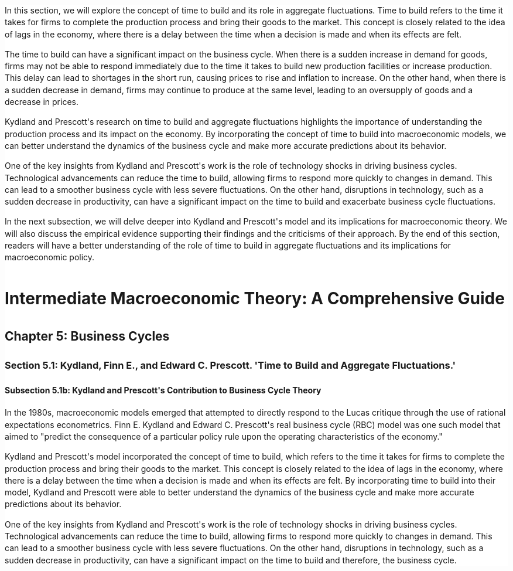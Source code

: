 In this section, we will explore the concept of time to build and its role in aggregate fluctuations. Time to build refers to the time it takes for firms to complete the production process and bring their goods to the market. This concept is closely related to the idea of lags in the economy, where there is a delay between the time when a decision is made and when its effects are felt.

The time to build can have a significant impact on the business cycle. When there is a sudden increase in demand for goods, firms may not be able to respond immediately due to the time it takes to build new production facilities or increase production. This delay can lead to shortages in the short run, causing prices to rise and inflation to increase. On the other hand, when there is a sudden decrease in demand, firms may continue to produce at the same level, leading to an oversupply of goods and a decrease in prices.

Kydland and Prescott's research on time to build and aggregate fluctuations highlights the importance of understanding the production process and its impact on the economy. By incorporating the concept of time to build into macroeconomic models, we can better understand the dynamics of the business cycle and make more accurate predictions about its behavior.

One of the key insights from Kydland and Prescott's work is the role of technology shocks in driving business cycles. Technological advancements can reduce the time to build, allowing firms to respond more quickly to changes in demand. This can lead to a smoother business cycle with less severe fluctuations. On the other hand, disruptions in technology, such as a sudden decrease in productivity, can have a significant impact on the time to build and exacerbate business cycle fluctuations.

In the next subsection, we will delve deeper into Kydland and Prescott's model and its implications for macroeconomic theory. We will also discuss the empirical evidence supporting their findings and the criticisms of their approach. By the end of this section, readers will have a better understanding of the role of time to build in aggregate fluctuations and its implications for macroeconomic policy.


# Intermediate Macroeconomic Theory: A Comprehensive Guide

## Chapter 5: Business Cycles

### Section 5.1: Kydland, Finn E., and Edward C. Prescott. 'Time to Build and Aggregate Fluctuations.'

#### Subsection 5.1b: Kydland and Prescott's Contribution to Business Cycle Theory

In the 1980s, macroeconomic models emerged that attempted to directly respond to the Lucas critique through the use of rational expectations econometrics. Finn E. Kydland and Edward C. Prescott's real business cycle (RBC) model was one such model that aimed to "predict the consequence of a particular policy rule upon the operating characteristics of the economy."

Kydland and Prescott's model incorporated the concept of time to build, which refers to the time it takes for firms to complete the production process and bring their goods to the market. This concept is closely related to the idea of lags in the economy, where there is a delay between the time when a decision is made and when its effects are felt. By incorporating time to build into their model, Kydland and Prescott were able to better understand the dynamics of the business cycle and make more accurate predictions about its behavior.

One of the key insights from Kydland and Prescott's work is the role of technology shocks in driving business cycles. Technological advancements can reduce the time to build, allowing firms to respond more quickly to changes in demand. This can lead to a smoother business cycle with less severe fluctuations. On the other hand, disruptions in technology, such as a sudden decrease in productivity, can have a significant impact on the time to build and therefore, the business cycle.

